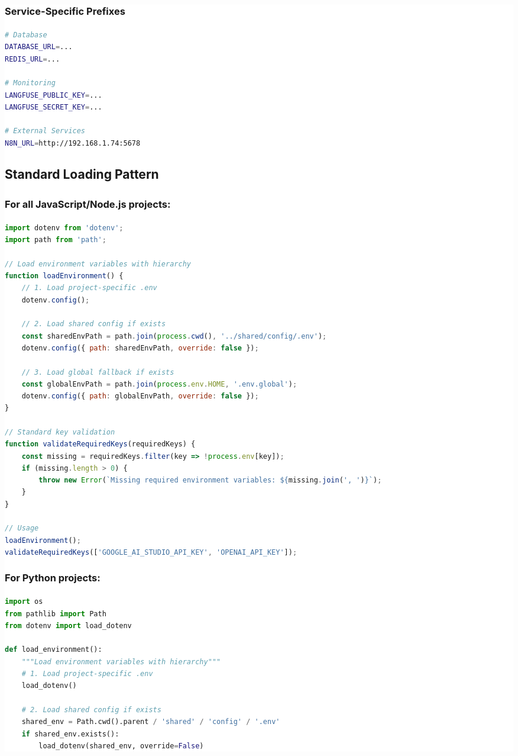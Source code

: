 ### Service-Specific Prefixes
```bash
# Database
DATABASE_URL=...
REDIS_URL=...

# Monitoring
LANGFUSE_PUBLIC_KEY=...
LANGFUSE_SECRET_KEY=...

# External Services
N8N_URL=http://192.168.1.74:5678
```

## Standard Loading Pattern

### For all JavaScript/Node.js projects:
```javascript
import dotenv from 'dotenv';
import path from 'path';

// Load environment variables with hierarchy
function loadEnvironment() {
    // 1. Load project-specific .env
    dotenv.config();
    
    // 2. Load shared config if exists
    const sharedEnvPath = path.join(process.cwd(), '../shared/config/.env');
    dotenv.config({ path: sharedEnvPath, override: false });
    
    // 3. Load global fallback if exists
    const globalEnvPath = path.join(process.env.HOME, '.env.global');
    dotenv.config({ path: globalEnvPath, override: false });
}

// Standard key validation
function validateRequiredKeys(requiredKeys) {
    const missing = requiredKeys.filter(key => !process.env[key]);
    if (missing.length > 0) {
        throw new Error(`Missing required environment variables: ${missing.join(', ')}`);
    }
}

// Usage
loadEnvironment();
validateRequiredKeys(['GOOGLE_AI_STUDIO_API_KEY', 'OPENAI_API_KEY']);
```

### For Python projects:
```python
import os
from pathlib import Path
from dotenv import load_dotenv

def load_environment():
    """Load environment variables with hierarchy"""
    # 1. Load project-specific .env
    load_dotenv()
    
    # 2. Load shared config if exists
    shared_env = Path.cwd().parent / 'shared' / 'config' / '.env'
    if shared_env.exists():
        load_dotenv(shared_env, override=False)
```